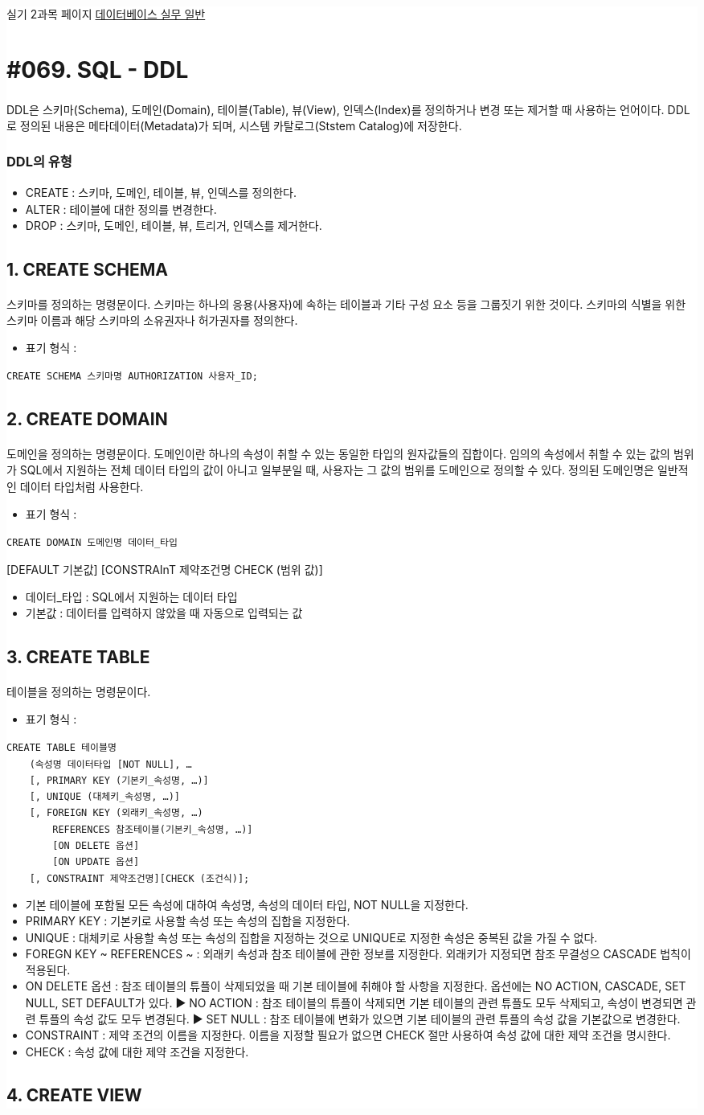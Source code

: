 실기 2과목 페이지
[데이터베이스 실무 일반](https://github.com/JuNijen/Industrial-Engineer-Information-Processing/wiki/%EC%8B%A4%EA%B8%B0_2%EA%B3%BC%EB%AA%A9---%EB%8D%B0%EC%9D%B4%ED%84%B0%EB%B2%A0%EC%9D%B4%EC%8A%A4-%EC%8B%A4%EB%AC%B4-%EC%9D%BC%EB%B0%98)


# #069. SQL - DDL
DDL은 스키마(Schema), 도메인(Domain), 테이블(Table), 뷰(View), 인덱스(Index)를 정의하거나 변경 또는 제거할 때 사용하는 언어이다.
DDL로 정의된 내용은 메타데이터(Metadata)가 되며, 시스템  카탈로그(Ststem Catalog)에 저장한다.
### DDL의 유형
- CREATE : 스키마, 도메인, 테이블, 뷰, 인덱스를 정의한다.
- ALTER : 테이블에 대한 정의를 변경한다.
- DROP : 스키마, 도메인, 테이블, 뷰, 트리거, 인덱스를 제거한다.
## 1. CREATE SCHEMA
스키마를 정의하는 명령문이다.
스키마는 하나의 응용(사용자)에 속하는 테이블과 기타 구성 요소 등을 그룹짓기 위한 것이다.
스키마의 식별을 위한 스키마 이름과 해당 스키마의 소유권자나 허가권자를 정의한다.
- 표기 형식 :
```
CREATE SCHEMA 스키마명 AUTHORIZATION 사용자_ID;
```
## 2. CREATE DOMAIN
도메인을 정의하는 명령문이다.
도메인이란 하나의 속성이 취할 수 있는 동일한 타입의 원자값들의 집합이다.
임의의 속성에서 취할 수 있는 값의 범위가 SQL에서 지원하는 전체 데이터 타입의 값이 아니고 일부분일 때, 사용자는 그 값의 범위를 도메인으로 정의할 수 있다.
정의된 도메인명은 일반적인 데이터 타입처럼 사용한다.
- 표기 형식 :
```
CREATE DOMAIN 도메인명 데이터_타입
```
[DEFAULT 기본값]
[CONSTRAInT 제약조건명 CHECK (범위 값)]
- 데이터_타입 : SQL에서 지원하는 데이터 타입
- 기본값 : 데이터를 입력하지 않았을 때 자동으로 입력되는 값
## 3. CREATE TABLE
테이블을 정의하는 명령문이다.
- 표기 형식 :
```
CREATE TABLE 테이블명 
    (속성명 데이터타입 [NOT NULL], … 
    [, PRIMARY KEY (기본키_속성명, …)]
    [, UNIQUE (대체키_속성명, …)]
    [, FOREIGN KEY (외래키_속성명, …)
        REFERENCES 참조테이블(기본키_속성명, …)]
        [ON DELETE 옵션]
        [ON UPDATE 옵션]
    [, CONSTRAINT 제약조건명][CHECK (조건식)];
```
- 기본 테이블에 포함될 모든 속성에 대하여 속성명, 속성의 데이터 타입, NOT NULL을 지정한다.
- PRIMARY KEY : 기본키로 사용할 속성 또는 속성의 집합을 지정한다.
- UNIQUE : 대체키로 사용할 속성 또는 속성의 집합을 지정하는 것으로 UNIQUE로 지정한 속성은 중복된 값을 가질 수 없다.
- FOREGN KEY ~ REFERENCES ~ : 외래키 속성과 참조 테이블에 관한 정보를 지정한다. 외래키가 지정되면 참조 무결성으 CASCADE 법칙이 적용된다.
- ON DELETE 옵션 : 참조 테이블의 튜플이 삭제되었을 때 기본 테이블에 취해야 할 사항을 지정한다. 옵션에는 NO ACTION, CASCADE, SET NULL, SET DEFAULT가 있다.
    ▶ NO ACTION : 참조 테이블의 튜플이 삭제되면 기본 테이블의 관련 튜플도 모두 삭제되고, 속성이 변경되면 관련 튜플의 속성 값도 모두 변경된다.
    ▶ SET NULL : 참조 테이블에 변화가 있으면 기본 테이블의 관련 튜플의 속성 값을 기본값으로 변경한다.
- CONSTRAINT : 제약 조건의 이름을 지정한다. 이름을 지정할 필요가 없으면 CHECK 절만 사용하여 속성 값에 대한 제약 조건을 명시한다.
- CHECK : 속성 값에 대한 제약 조건을 지정한다.
## 4. CREATE VIEW